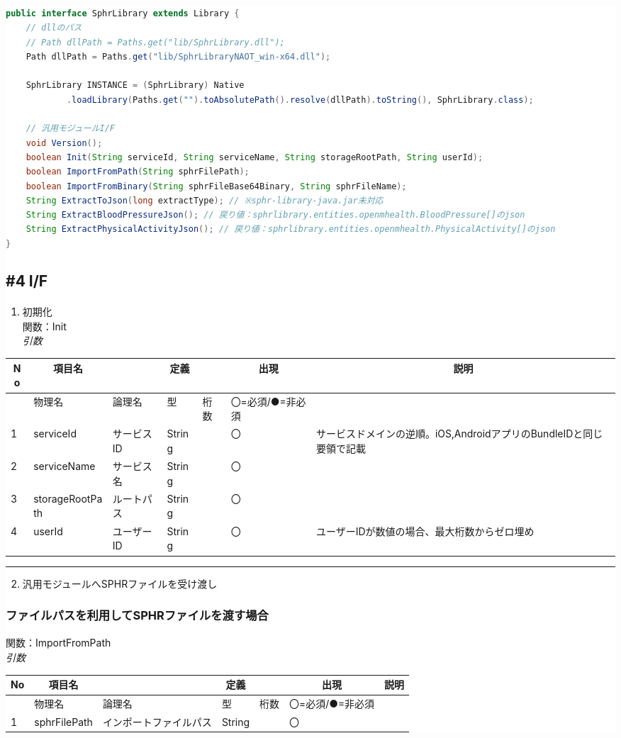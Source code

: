 ```java
public interface SphrLibrary extends Library {
	// dllのパス
	// Path dllPath = Paths.get("lib/SphrLibrary.dll");
	Path dllPath = Paths.get("lib/SphrLibraryNAOT_win-x64.dll");

	SphrLibrary INSTANCE = (SphrLibrary) Native
			.loadLibrary(Paths.get("").toAbsolutePath().resolve(dllPath).toString(), SphrLibrary.class);

	// 汎用モジュールI/F
	void Version();	
	boolean Init(String serviceId, String serviceName, String storageRootPath, String userId);
	boolean ImportFromPath(String sphrFilePath);
	boolean ImportFromBinary(String sphrFileBase64Binary, String sphrFileName);
	String ExtractToJson(long extractType); // ※sphr-library-java.jar未対応
	String ExtractBloodPressureJson(); // 戻り値：sphrlibrary.entities.openmhealth.BloodPressure[]のjson
	String ExtractPhysicalActivityJson(); // 戻り値：sphrlibrary.entities.openmhealth.PhysicalActivity[]のjson
}
```



## #4 I/F


1. 初期化<br>
関数：Init<br>
*引数*

| No | 項目名 |  | 定義 |  | 出現 | 説明 |
|---|---|---|---|---|---|---|
|    | 物理名 | 論理名 | 型 | 桁数 | 〇=必須/●=非必須 | 　   |
| 1 | serviceId | サービスID | String |  　  | 〇 | サービスドメインの逆順。iOS,AndroidアプリのBundleIDと同じ要領で記載 |
| 2 | serviceName | サービス名 | String |  　  | 〇 | 　   |
| 3 | storageRootPath | ルートパス | String |  　  | 〇 |   |
| 4 | userId | ユーザーID | String |  　  | 〇 | ユーザーIDが数値の場合、最大桁数からゼロ埋め |

--------

2. 汎用モジュールへSPHRファイルを受け渡し
### ファイルパスを利用してSPHRファイルを渡す場合

関数：ImportFromPath<br>
*引数*

| No | 項目名 |  | 定義 |  | 出現 | 説明 |
|---|---|---|---|---|---|---|
|    | 物理名 | 論理名 | 型 | 桁数 | 〇=必須/●=非必須 | 　   |
| 1 | sphrFilePath | インポートファイルパス | String |  　  | 〇 | 　   |

